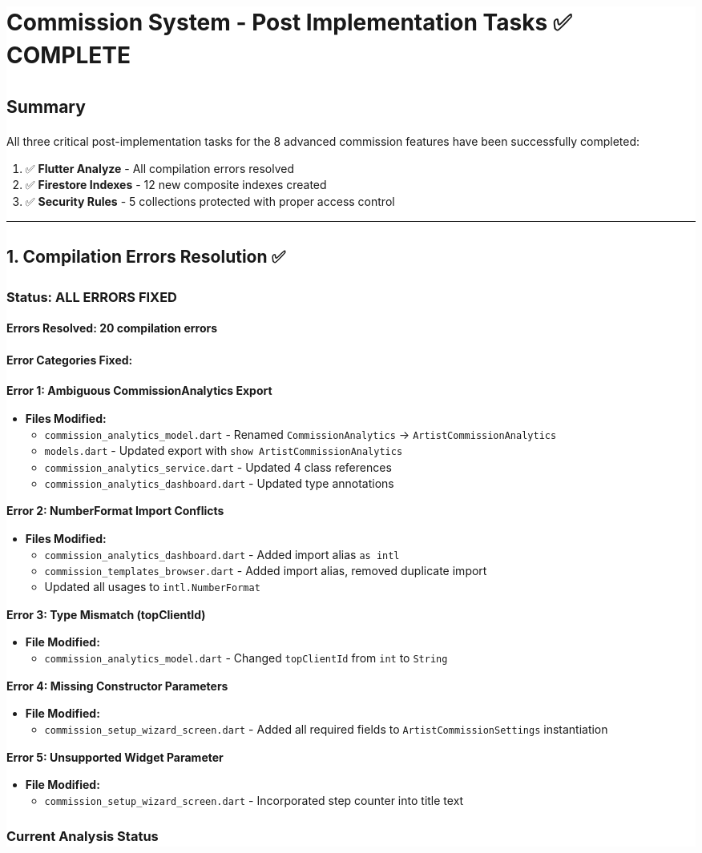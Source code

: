 # Commission System - Post Implementation Tasks ✅ COMPLETE

## Summary

All three critical post-implementation tasks for the 8 advanced commission features have been successfully completed:

1. ✅ **Flutter Analyze** - All compilation errors resolved
2. ✅ **Firestore Indexes** - 12 new composite indexes created
3. ✅ **Security Rules** - 5 collections protected with proper access control

---

## 1. Compilation Errors Resolution ✅

### Status: ALL ERRORS FIXED

**Errors Resolved: 20 compilation errors**

#### Error Categories Fixed:

**Error 1: Ambiguous CommissionAnalytics Export**

- **Files Modified:**
  - `commission_analytics_model.dart` - Renamed `CommissionAnalytics` → `ArtistCommissionAnalytics`
  - `models.dart` - Updated export with `show ArtistCommissionAnalytics`
  - `commission_analytics_service.dart` - Updated 4 class references
  - `commission_analytics_dashboard.dart` - Updated type annotations

**Error 2: NumberFormat Import Conflicts**

- **Files Modified:**
  - `commission_analytics_dashboard.dart` - Added import alias `as intl`
  - `commission_templates_browser.dart` - Added import alias, removed duplicate import
  - Updated all usages to `intl.NumberFormat`

**Error 3: Type Mismatch (topClientId)**

- **File Modified:**
  - `commission_analytics_model.dart` - Changed `topClientId` from `int` to `String`

**Error 4: Missing Constructor Parameters**

- **File Modified:**
  - `commission_setup_wizard_screen.dart` - Added all required fields to `ArtistCommissionSettings` instantiation

**Error 5: Unsupported Widget Parameter**

- **File Modified:**
  - `commission_setup_wizard_screen.dart` - Incorporated step counter into title text

### Current Analysis Status
